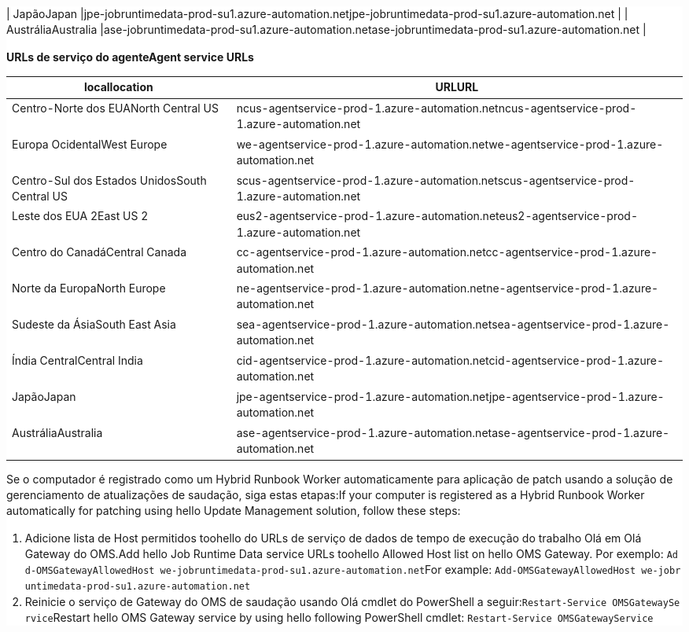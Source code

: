| <span data-ttu-id="c3961-279">Japão</span><span class="sxs-lookup"><span data-stu-id="c3961-279">Japan</span></span> |<span data-ttu-id="c3961-280">jpe-jobruntimedata-prod-su1.azure-automation.net</span><span class="sxs-lookup"><span data-stu-id="c3961-280">jpe-jobruntimedata-prod-su1.azure-automation.net</span></span> |
| <span data-ttu-id="c3961-281">Austrália</span><span class="sxs-lookup"><span data-stu-id="c3961-281">Australia</span></span> |<span data-ttu-id="c3961-282">ase-jobruntimedata-prod-su1.azure-automation.net</span><span class="sxs-lookup"><span data-stu-id="c3961-282">ase-jobruntimedata-prod-su1.azure-automation.net</span></span> |

<span data-ttu-id="c3961-283">**URLs de serviço do agente**</span><span class="sxs-lookup"><span data-stu-id="c3961-283">**Agent service URLs**</span></span>

| <span data-ttu-id="c3961-284">**local**</span><span class="sxs-lookup"><span data-stu-id="c3961-284">**location**</span></span> | <span data-ttu-id="c3961-285">**URL**</span><span class="sxs-lookup"><span data-stu-id="c3961-285">**URL**</span></span> |
| --- | --- |
| <span data-ttu-id="c3961-286">Centro-Norte dos EUA</span><span class="sxs-lookup"><span data-stu-id="c3961-286">North Central US</span></span> |<span data-ttu-id="c3961-287">ncus-agentservice-prod-1.azure-automation.net</span><span class="sxs-lookup"><span data-stu-id="c3961-287">ncus-agentservice-prod-1.azure-automation.net</span></span> |
| <span data-ttu-id="c3961-288">Europa Ocidental</span><span class="sxs-lookup"><span data-stu-id="c3961-288">West Europe</span></span> |<span data-ttu-id="c3961-289">we-agentservice-prod-1.azure-automation.net</span><span class="sxs-lookup"><span data-stu-id="c3961-289">we-agentservice-prod-1.azure-automation.net</span></span> |
| <span data-ttu-id="c3961-290">Centro-Sul dos Estados Unidos</span><span class="sxs-lookup"><span data-stu-id="c3961-290">South Central US</span></span> |<span data-ttu-id="c3961-291">scus-agentservice-prod-1.azure-automation.net</span><span class="sxs-lookup"><span data-stu-id="c3961-291">scus-agentservice-prod-1.azure-automation.net</span></span> |
| <span data-ttu-id="c3961-292">Leste dos EUA 2</span><span class="sxs-lookup"><span data-stu-id="c3961-292">East US 2</span></span> |<span data-ttu-id="c3961-293">eus2-agentservice-prod-1.azure-automation.net</span><span class="sxs-lookup"><span data-stu-id="c3961-293">eus2-agentservice-prod-1.azure-automation.net</span></span> |
| <span data-ttu-id="c3961-294">Centro do Canadá</span><span class="sxs-lookup"><span data-stu-id="c3961-294">Central Canada</span></span> |<span data-ttu-id="c3961-295">cc-agentservice-prod-1.azure-automation.net</span><span class="sxs-lookup"><span data-stu-id="c3961-295">cc-agentservice-prod-1.azure-automation.net</span></span> |
| <span data-ttu-id="c3961-296">Norte da Europa</span><span class="sxs-lookup"><span data-stu-id="c3961-296">North Europe</span></span> |<span data-ttu-id="c3961-297">ne-agentservice-prod-1.azure-automation.net</span><span class="sxs-lookup"><span data-stu-id="c3961-297">ne-agentservice-prod-1.azure-automation.net</span></span> |
| <span data-ttu-id="c3961-298">Sudeste da Ásia</span><span class="sxs-lookup"><span data-stu-id="c3961-298">South East Asia</span></span> |<span data-ttu-id="c3961-299">sea-agentservice-prod-1.azure-automation.net</span><span class="sxs-lookup"><span data-stu-id="c3961-299">sea-agentservice-prod-1.azure-automation.net</span></span> |
| <span data-ttu-id="c3961-300">Índia Central</span><span class="sxs-lookup"><span data-stu-id="c3961-300">Central India</span></span> |<span data-ttu-id="c3961-301">cid-agentservice-prod-1.azure-automation.net</span><span class="sxs-lookup"><span data-stu-id="c3961-301">cid-agentservice-prod-1.azure-automation.net</span></span> |
| <span data-ttu-id="c3961-302">Japão</span><span class="sxs-lookup"><span data-stu-id="c3961-302">Japan</span></span> |<span data-ttu-id="c3961-303">jpe-agentservice-prod-1.azure-automation.net</span><span class="sxs-lookup"><span data-stu-id="c3961-303">jpe-agentservice-prod-1.azure-automation.net</span></span> |
| <span data-ttu-id="c3961-304">Austrália</span><span class="sxs-lookup"><span data-stu-id="c3961-304">Australia</span></span> |<span data-ttu-id="c3961-305">ase-agentservice-prod-1.azure-automation.net</span><span class="sxs-lookup"><span data-stu-id="c3961-305">ase-agentservice-prod-1.azure-automation.net</span></span> |

<span data-ttu-id="c3961-306">Se o computador é registrado como um Hybrid Runbook Worker automaticamente para aplicação de patch usando a solução de gerenciamento de atualizações de saudação, siga estas etapas:</span><span class="sxs-lookup"><span data-stu-id="c3961-306">If your computer is registered as a Hybrid Runbook Worker automatically for patching using hello Update Management solution, follow these steps:</span></span>

1. <span data-ttu-id="c3961-307">Adicione lista de Host permitidos toohello do URLs de serviço de dados de tempo de execução do trabalho Olá em Olá Gateway do OMS.</span><span class="sxs-lookup"><span data-stu-id="c3961-307">Add hello Job Runtime Data service URLs toohello Allowed Host list on hello OMS Gateway.</span></span> <span data-ttu-id="c3961-308">Por exemplo: `Add-OMSGatewayAllowedHost we-jobruntimedata-prod-su1.azure-automation.net`</span><span class="sxs-lookup"><span data-stu-id="c3961-308">For example: `Add-OMSGatewayAllowedHost we-jobruntimedata-prod-su1.azure-automation.net`</span></span>
2. <span data-ttu-id="c3961-309">Reinicie o serviço de Gateway do OMS de saudação usando Olá cmdlet do PowerShell a seguir:`Restart-Service OMSGatewayService`</span><span class="sxs-lookup"><span data-stu-id="c3961-309">Restart hello OMS Gateway service by using hello following PowerShell cmdlet: `Restart-Service OMSGatewayService`</span></span>

